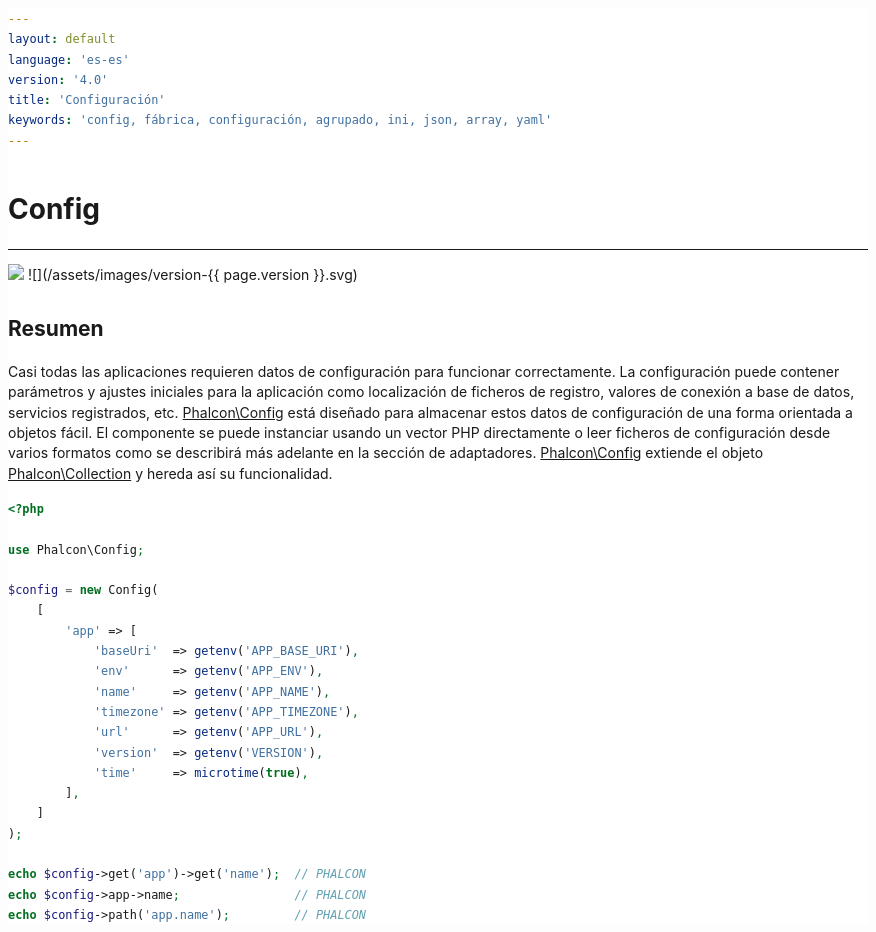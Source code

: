 ```yaml
---
layout: default
language: 'es-es'
version: '4.0'
title: 'Configuración'
keywords: 'config, fábrica, configuración, agrupado, ini, json, array, yaml'
---
```


# Config

* * *

![](/assets/images/document-status-stable-success.svg) ![](/assets/images/version-{{ page.version }}.svg)

## Resumen

Casi todas las aplicaciones requieren datos de configuración para funcionar correctamente. La configuración puede contener parámetros y ajustes iniciales para la aplicación como localización de ficheros de registro, valores de conexión a base de datos, servicios registrados, etc. [Phalcon\Config](api/phalcon_config) está diseñado para almacenar estos datos de configuración de una forma orientada a objetos fácil. El componente se puede instanciar usando un vector PHP directamente o leer ficheros de configuración desde varios formatos como se describirá más adelante en la sección de adaptadores. [Phalcon\Config](api/phalcon_config) extiende el objeto [Phalcon\Collection](api/phalcon_collection) y hereda así su funcionalidad.

```php
<?php

use Phalcon\Config;

$config = new Config(
    [
        'app' => [
            'baseUri'  => getenv('APP_BASE_URI'),
            'env'      => getenv('APP_ENV'),
            'name'     => getenv('APP_NAME'),
            'timezone' => getenv('APP_TIMEZONE'),
            'url'      => getenv('APP_URL'),
            'version'  => getenv('VERSION'),
            'time'     => microtime(true),
        ],
    ]
);

echo $config->get('app')->get('name');  // PHALCON
echo $config->app->name;                // PHALCON
echo $config->path('app.name');         // PHALCON
```
